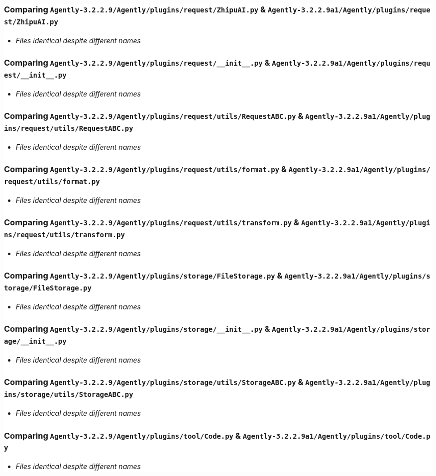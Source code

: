 ### Comparing `Agently-3.2.2.9/Agently/plugins/request/ZhipuAI.py` & `Agently-3.2.2.9a1/Agently/plugins/request/ZhipuAI.py`

 * *Files identical despite different names*

### Comparing `Agently-3.2.2.9/Agently/plugins/request/__init__.py` & `Agently-3.2.2.9a1/Agently/plugins/request/__init__.py`

 * *Files identical despite different names*

### Comparing `Agently-3.2.2.9/Agently/plugins/request/utils/RequestABC.py` & `Agently-3.2.2.9a1/Agently/plugins/request/utils/RequestABC.py`

 * *Files identical despite different names*

### Comparing `Agently-3.2.2.9/Agently/plugins/request/utils/format.py` & `Agently-3.2.2.9a1/Agently/plugins/request/utils/format.py`

 * *Files identical despite different names*

### Comparing `Agently-3.2.2.9/Agently/plugins/request/utils/transform.py` & `Agently-3.2.2.9a1/Agently/plugins/request/utils/transform.py`

 * *Files identical despite different names*

### Comparing `Agently-3.2.2.9/Agently/plugins/storage/FileStorage.py` & `Agently-3.2.2.9a1/Agently/plugins/storage/FileStorage.py`

 * *Files identical despite different names*

### Comparing `Agently-3.2.2.9/Agently/plugins/storage/__init__.py` & `Agently-3.2.2.9a1/Agently/plugins/storage/__init__.py`

 * *Files identical despite different names*

### Comparing `Agently-3.2.2.9/Agently/plugins/storage/utils/StorageABC.py` & `Agently-3.2.2.9a1/Agently/plugins/storage/utils/StorageABC.py`

 * *Files identical despite different names*

### Comparing `Agently-3.2.2.9/Agently/plugins/tool/Code.py` & `Agently-3.2.2.9a1/Agently/plugins/tool/Code.py`

 * *Files identical despite different names*
